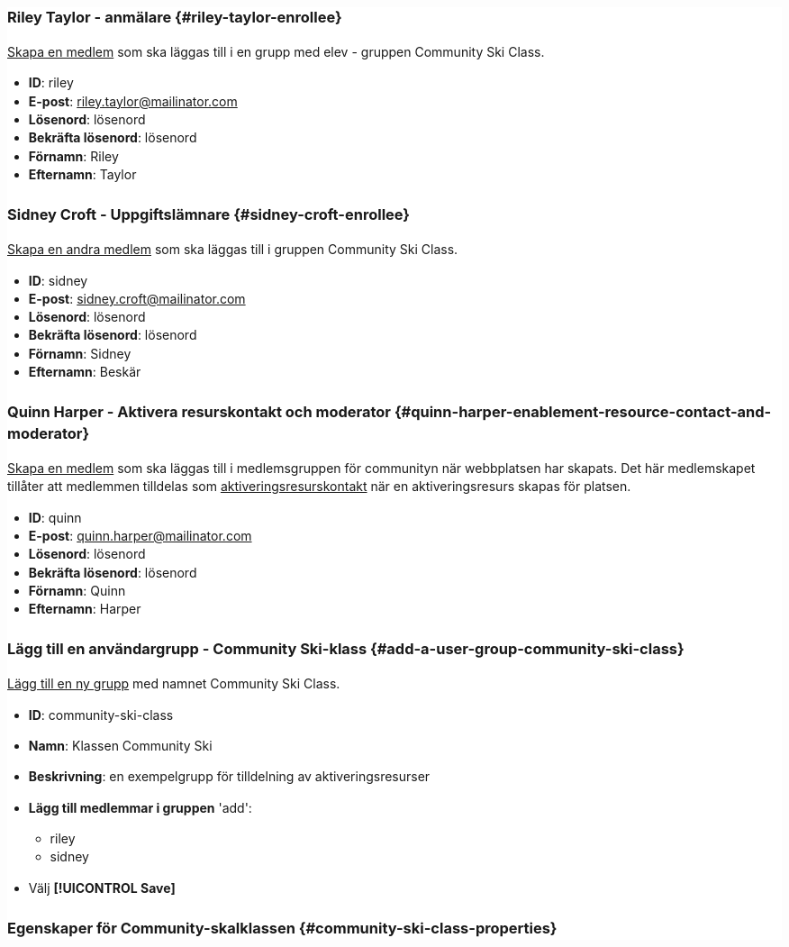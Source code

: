 
### Riley Taylor - anmälare {#riley-taylor-enrollee}

[Skapa en medlem](members.md#create-new-member) som ska läggas till i en grupp med elev - gruppen Community Ski Class.

* **ID**: riley
* **E-post**: riley.taylor@mailinator.com
* **Lösenord**: lösenord
* **Bekräfta lösenord**: lösenord
* **Förnamn**: Riley
* **Efternamn**: Taylor

### Sidney Croft - Uppgiftslämnare {#sidney-croft-enrollee}

[Skapa en andra medlem](members.md#create-new-member) som ska läggas till i gruppen Community Ski Class.

* **ID**: sidney
* **E-post**: sidney.croft@mailinator.com
* **Lösenord**: lösenord
* **Bekräfta lösenord**: lösenord
* **Förnamn**: Sidney
* **Efternamn**: Beskär

### Quinn Harper - Aktivera resurskontakt och moderator {#quinn-harper-enablement-resource-contact-and-moderator}

[Skapa en medlem](members.md#create-new-member) som ska läggas till i medlemsgruppen för communityn när webbplatsen har skapats. Det här medlemskapet tillåter att medlemmen tilldelas som [aktiveringsresurskontakt](resources.md#settings) när en aktiveringsresurs skapas för platsen.

* **ID**: quinn
* **E-post**: quinn.harper@mailinator.com
* **Lösenord**: lösenord
* **Bekräfta lösenord**: lösenord
* **Förnamn**: Quinn
* **Efternamn**: Harper

### Lägg till en användargrupp - Community Ski-klass {#add-a-user-group-community-ski-class}

[Lägg till en ny grupp](members.md#create-new-group) med namnet Community Ski Class.

* **ID**: community-ski-class
* **Namn**: Klassen Community Ski
* **Beskrivning**: en exempelgrupp för tilldelning av aktiveringsresurser
* **Lägg till medlemmar i gruppen** &#39;add&#39;:

   * riley
   * sidney

* Välj **[!UICONTROL Save]**

### Egenskaper för Community-skalklassen {#community-ski-class-properties}
